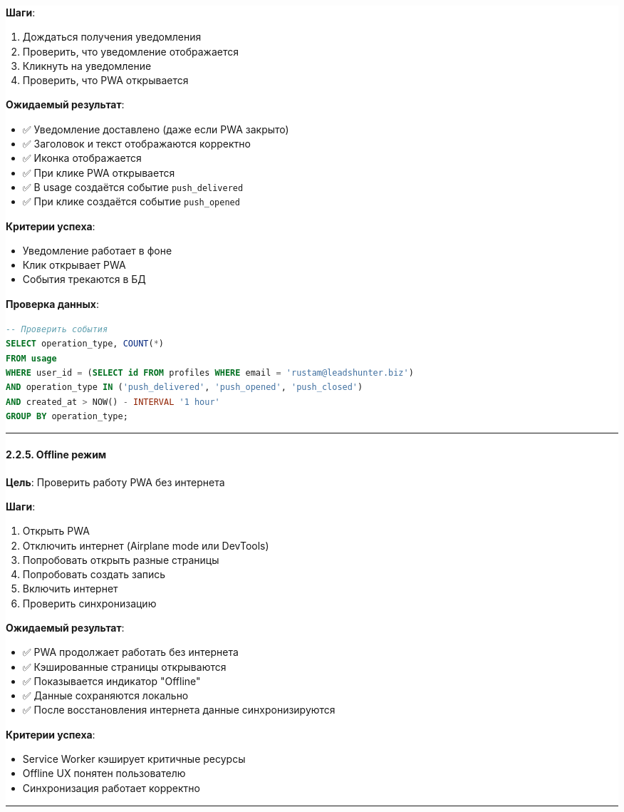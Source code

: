 **Шаги**:
1. Дождаться получения уведомления
2. Проверить, что уведомление отображается
3. Кликнуть на уведомление
4. Проверить, что PWA открывается

**Ожидаемый результат**:
- ✅ Уведомление доставлено (даже если PWA закрыто)
- ✅ Заголовок и текст отображаются корректно
- ✅ Иконка отображается
- ✅ При клике PWA открывается
- ✅ В usage создаётся событие `push_delivered`
- ✅ При клике создаётся событие `push_opened`

**Критерии успеха**:
- Уведомление работает в фоне
- Клик открывает PWA
- События трекаются в БД

**Проверка данных**:
```sql
-- Проверить события
SELECT operation_type, COUNT(*)
FROM usage
WHERE user_id = (SELECT id FROM profiles WHERE email = 'rustam@leadshunter.biz')
AND operation_type IN ('push_delivered', 'push_opened', 'push_closed')
AND created_at > NOW() - INTERVAL '1 hour'
GROUP BY operation_type;
```

---

#### 2.2.5. Offline режим
**Цель**: Проверить работу PWA без интернета

**Шаги**:
1. Открыть PWA
2. Отключить интернет (Airplane mode или DevTools)
3. Попробовать открыть разные страницы
4. Попробовать создать запись
5. Включить интернет
6. Проверить синхронизацию

**Ожидаемый результат**:
- ✅ PWA продолжает работать без интернета
- ✅ Кэшированные страницы открываются
- ✅ Показывается индикатор "Offline"
- ✅ Данные сохраняются локально
- ✅ После восстановления интернета данные синхронизируются

**Критерии успеха**:
- Service Worker кэширует критичные ресурсы
- Offline UX понятен пользователю
- Синхронизация работает корректно

---
